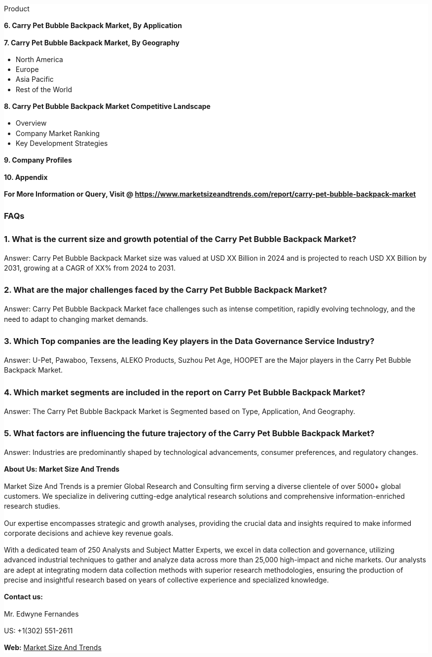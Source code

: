 Product</span></strong></p></div><div class="" data-test-id=""><p><strong><span class="">6. Carry Pet Bubble Backpack Market, By Application</span></strong></p></div><div class="" data-test-id=""><p><strong><span class="">7. Carry Pet Bubble Backpack Market, By Geography</span></strong></p></div><div class="" data-test-id=""><ul><li><span class="">North America</span></li><li><span class="">Europe</span></li><li><span class="">Asia Pacific</span></li><li><span class="">Rest of the World</span></li></ul></div><div class="" data-test-id=""><p><strong><span class="">8. Carry Pet Bubble Backpack Market Competitive Landscape</span></strong></p></div><div class="" data-test-id=""><ul><li><span class="">Overview</span></li><li><span class="">Company Market Ranking</span></li><li><span class="">Key Development Strategies</span></li></ul></div><div class="" data-test-id=""><p><strong><span class="">9. Company Profiles</span></strong></p></div><div class="" data-test-id=""><p><strong><span class="">10. Appendix</span></strong></p></div><div class="" data-test-id=""><p><strong><span class="">For More Information or Query, Visit @ <a href="https://www.marketsizeandtrends.com/report/carry-pet-bubble-backpack-market" target="_blank">https://www.marketsizeandtrends.com/report/carry-pet-bubble-backpack-market</a></span></strong></p></div><div class="" data-test-id=""><div class="article-main__content" data-test-id="publishing-text-block"><h3><strong><span class="">FAQs</span></strong></h3></div><div class="article-main__content" data-test-id="publishing-text-block"><h3><span class="">1. What is the current size and growth potential of the Carry Pet Bubble Backpack Market?</span></h3></div><div class="article-main__content" data-test-id="publishing-text-block"><p><span class="font-[700]">Answer</span><span class="">: Carry Pet Bubble Backpack Market size was valued at USD XX Billion in 2024 and is projected to reach USD XX Billion by 2031, growing at a CAGR of XX% from 2024 to 2031.</span></p></div><div class="article-main__content" data-test-id="publishing-text-block"><h3><span class="">2. What are the major challenges faced by the Carry Pet Bubble Backpack Market?</span></h3></div><div class="article-main__content" data-test-id="publishing-text-block"><p><span class="font-[700]">Answer</span><span class="">: Carry Pet Bubble Backpack Market face challenges such as intense competition, rapidly evolving technology, and the need to adapt to changing market demands.</span></p></div><div class="article-main__content" data-test-id="publishing-text-block"><h3><span class="">3. Which Top companies are the leading Key players in the Data Governance Service Industry?</span></h3></div><div class="article-main__content" data-test-id="publishing-text-block"><p><span class="font-[700]">Answer</span><span class="">: U-Pet, Pawaboo, Texsens, ALEKO Products, Suzhou Pet Age, HOOPET are the Major players in the Carry Pet Bubble Backpack Market.</span></p></div><div class="article-main__content" data-test-id="publishing-text-block"><h3><span class="">4. Which market segments are included in the report on Carry Pet Bubble Backpack Market?</span></h3></div><div class="article-main__content" data-test-id="publishing-text-block"><p><span class="font-[700]">Answer</span><span class="">: The Carry Pet Bubble Backpack Market is Segmented based on Type, Application, And Geography.</span></p></div><div class="article-main__content" data-test-id="publishing-text-block"><h3><span class="">5. What factors are influencing the future trajectory of the Carry Pet Bubble Backpack Market?</span></h3></div><div class="article-main__content" data-test-id="publishing-text-block"><p><span class="font-[700]">Answer:</span><span class="">&nbsp;Industries are predominantly shaped by technological advancements, consumer preferences, and regulatory changes.</span></p></div><p><strong><span class="">About Us: Market Size And Trends</span></strong></p></div><div class="" data-test-id=""><p><span class="">Market Size And Trends is a premier Global Research and Consulting firm serving a diverse clientele of over 5000+ global customers. We specialize in delivering cutting-edge analytical research solutions and comprehensive information-enriched research studies.</span></p></div><div class="" data-test-id=""><p><span class="">Our expertise encompasses strategic and growth analyses, providing the crucial data and insights required to make informed corporate decisions and achieve key revenue goals.</span></p></div><div class="" data-test-id=""><p><span class="">With a dedicated team of 250 Analysts and Subject Matter Experts, we excel in data collection and governance, utilizing advanced industrial techniques to gather and analyze data across more than 25,000 high-impact and niche markets. Our analysts are adept at integrating modern data collection methods with superior research methodologies, ensuring the production of precise and insightful research based on years of collective experience and specialized knowledge.</span></p></div><div class="" data-test-id=""><p><strong><span class="">Contact us:</span></strong></p></div><div class="" data-test-id=""><p><span class="">Mr. Edwyne Fernandes</span></p></div><div class="" data-test-id=""><p><span class="">US: +1(302) 551-2611<br /></span></p><p><span class=""><strong>Web:</strong> <a href="https://www.marketsizeandtrends.com/" target="_blank">Market Size And Trends</a></span></p></div>
